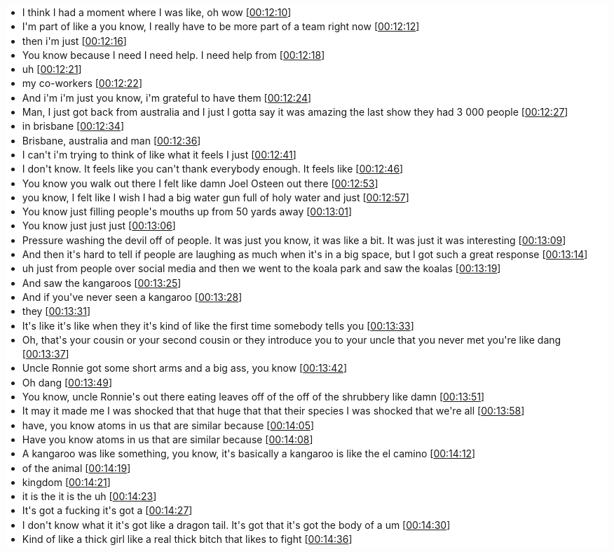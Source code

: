 *  I think I had a moment where I was like, oh wow [[00:12:10](https://www.youtube.com/watch?v=osVYiVXOkt8&t=730.3s)]
*  I'm part of like a you know, I really have to be more part of a team right now [[00:12:12](https://www.youtube.com/watch?v=osVYiVXOkt8&t=732.06s)]
*  then i'm just [[00:12:16](https://www.youtube.com/watch?v=osVYiVXOkt8&t=736.46s)]
*  You know because I need I need help. I need help from [[00:12:18](https://www.youtube.com/watch?v=osVYiVXOkt8&t=738.22s)]
*  uh [[00:12:21](https://www.youtube.com/watch?v=osVYiVXOkt8&t=741.58s)]
*  my co-workers [[00:12:22](https://www.youtube.com/watch?v=osVYiVXOkt8&t=742.62s)]
*  And i'm i'm just you know, i'm grateful to have them [[00:12:24](https://www.youtube.com/watch?v=osVYiVXOkt8&t=744.46s)]
*  Man, I just got back from australia and I just I gotta say it was amazing the last show they had 3 000 people [[00:12:27](https://www.youtube.com/watch?v=osVYiVXOkt8&t=747.82s)]
*  in brisbane [[00:12:34](https://www.youtube.com/watch?v=osVYiVXOkt8&t=754.94s)]
*  Brisbane, australia and man [[00:12:36](https://www.youtube.com/watch?v=osVYiVXOkt8&t=756.78s)]
*  I can't i'm trying to think of like what it feels I just [[00:12:41](https://www.youtube.com/watch?v=osVYiVXOkt8&t=761.82s)]
*  I don't know. It feels like you can't thank everybody enough. It feels like [[00:12:46](https://www.youtube.com/watch?v=osVYiVXOkt8&t=766.22s)]
*  You know you walk out there I felt like damn Joel Osteen out there [[00:12:53](https://www.youtube.com/watch?v=osVYiVXOkt8&t=773.1s)]
*  you know, I felt like I wish I had a big water gun full of holy water and just [[00:12:57](https://www.youtube.com/watch?v=osVYiVXOkt8&t=777.18s)]
*  You know just filling people's mouths up from 50 yards away [[00:13:01](https://www.youtube.com/watch?v=osVYiVXOkt8&t=781.18s)]
*  You know just just just [[00:13:06](https://www.youtube.com/watch?v=osVYiVXOkt8&t=786.54s)]
*  Pressure washing the devil off of people. It was just you know, it was like a bit. It was just it was interesting [[00:13:09](https://www.youtube.com/watch?v=osVYiVXOkt8&t=789.18s)]
*  And then it's hard to tell if people are laughing as much when it's in a big space, but I got such a great response [[00:13:14](https://www.youtube.com/watch?v=osVYiVXOkt8&t=794.22s)]
*  uh just from people over social media and then we went to the koala park and saw the koalas [[00:13:19](https://www.youtube.com/watch?v=osVYiVXOkt8&t=799.66s)]
*  And saw the kangaroos [[00:13:25](https://www.youtube.com/watch?v=osVYiVXOkt8&t=805.5799999999999s)]
*  And if you've never seen a kangaroo [[00:13:28](https://www.youtube.com/watch?v=osVYiVXOkt8&t=808.54s)]
*  they [[00:13:31](https://www.youtube.com/watch?v=osVYiVXOkt8&t=811.5s)]
*  It's like it's like when they it's kind of like the first time somebody tells you [[00:13:33](https://www.youtube.com/watch?v=osVYiVXOkt8&t=813.5s)]
*  Oh, that's your cousin or your second cousin or they introduce you to your uncle that you never met you're like dang [[00:13:37](https://www.youtube.com/watch?v=osVYiVXOkt8&t=817.02s)]
*  Uncle Ronnie got some short arms and a big ass, you know [[00:13:42](https://www.youtube.com/watch?v=osVYiVXOkt8&t=822.86s)]
*  Oh dang [[00:13:49](https://www.youtube.com/watch?v=osVYiVXOkt8&t=829.1800000000001s)]
*  You know, uncle Ronnie's out there eating leaves off of the off of the shrubbery like damn [[00:13:51](https://www.youtube.com/watch?v=osVYiVXOkt8&t=831.5s)]
*  It may it made me I was shocked that that huge that that their species I was shocked that we're all [[00:13:58](https://www.youtube.com/watch?v=osVYiVXOkt8&t=838.86s)]
*  have, you know atoms in us that are similar because [[00:14:05](https://www.youtube.com/watch?v=osVYiVXOkt8&t=845.66s)]
*  Have you know atoms in us that are similar because [[00:14:08](https://www.youtube.com/watch?v=osVYiVXOkt8&t=848.6999999999999s)]
*  A kangaroo was like something, you know, it's basically a kangaroo is like the el camino [[00:14:12](https://www.youtube.com/watch?v=osVYiVXOkt8&t=852.9399999999999s)]
*  of the animal [[00:14:19](https://www.youtube.com/watch?v=osVYiVXOkt8&t=859.42s)]
*  kingdom [[00:14:21](https://www.youtube.com/watch?v=osVYiVXOkt8&t=861.5s)]
*  it is the it is the uh [[00:14:23](https://www.youtube.com/watch?v=osVYiVXOkt8&t=863.02s)]
*  It's got a fucking it's got a [[00:14:27](https://www.youtube.com/watch?v=osVYiVXOkt8&t=867.02s)]
*  I don't know what it it's got like a dragon tail. It's got that it's got the body of a um [[00:14:30](https://www.youtube.com/watch?v=osVYiVXOkt8&t=870.3s)]
*  Kind of like a thick girl like a real thick bitch that likes to fight [[00:14:36](https://www.youtube.com/watch?v=osVYiVXOkt8&t=876.06s)]